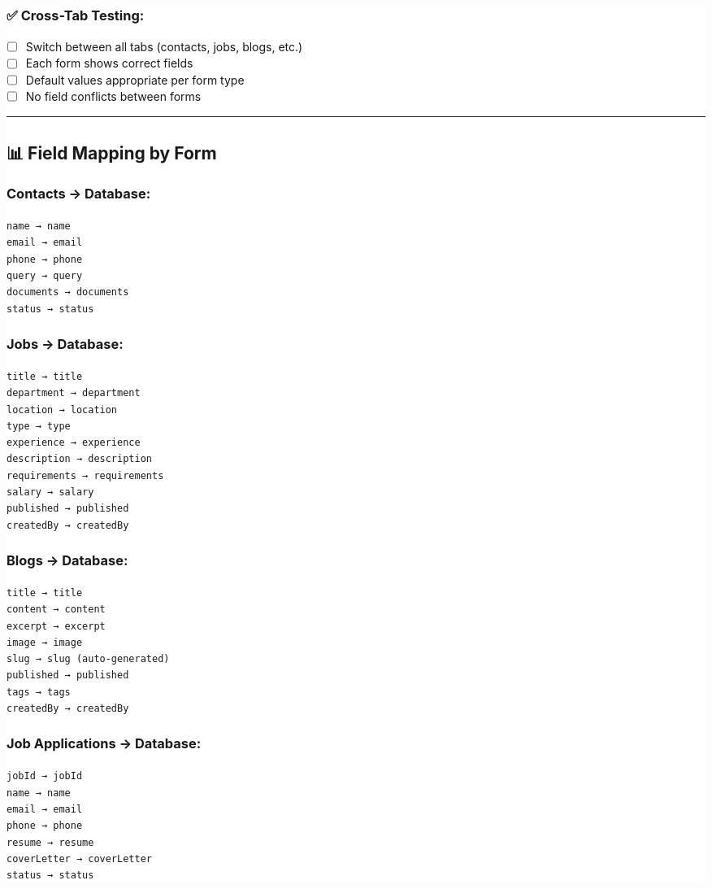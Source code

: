 ### ✅ **Cross-Tab Testing:**
- [ ] Switch between all tabs (contacts, jobs, blogs, etc.)
- [ ] Each form shows correct fields
- [ ] Default values appropriate per form type
- [ ] No field conflicts between forms

---

## 📊 **Field Mapping by Form**

### Contacts → Database:
```
name → name
email → email  
phone → phone
query → query
documents → documents
status → status
```

### Jobs → Database:
```
title → title
department → department
location → location
type → type
experience → experience
description → description
requirements → requirements
salary → salary
published → published
createdBy → createdBy
```

### Blogs → Database:
```
title → title
content → content
excerpt → excerpt
image → image
slug → slug (auto-generated)
published → published
tags → tags
createdBy → createdBy
```

### Job Applications → Database:
```
jobId → jobId
name → name
email → email
phone → phone
resume → resume
coverLetter → coverLetter
status → status
```
